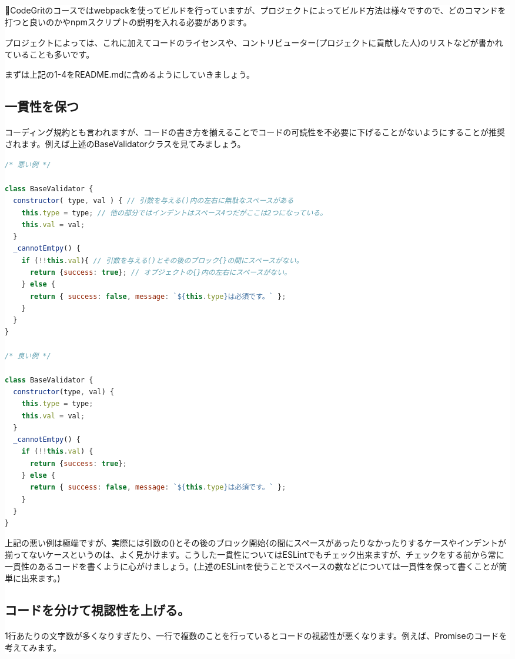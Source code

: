 CodeGritのコースではwebpackを使ってビルドを行っていますが、プロジェクトによってビルド方法は様々ですので、どのコマンドを打つと良いのかやnpmスクリプトの説明を入れる必要があります。

プロジェクトによっては、これに加えてコードのライセンスや、コントリビューター(プロジェクトに貢献した人)のリストなどが書かれていることも多いです。

まずは上記の1-4をREADME.mdに含めるようにしていきましょう。

## 一貫性を保つ

コーディング規約とも言われますが、コードの書き方を揃えることでコードの可読性を不必要に下げることがないようにすることが推奨されます。例えば上述のBaseValidatorクラスを見てみましょう。

```javascript
/* 悪い例 */

class BaseValidator {
  constructor( type, val ) { // 引数を与える()内の左右に無駄なスペースがある
    this.type = type; // 他の部分ではインデントはスペース4つだがここは2つになっている。
    this.val = val;
  }
  _cannotEmtpy() {
    if (!!this.val){ // 引数を与える()とその後のブロック{}の間にスペースがない。
      return {success: true}; // オブジェクトの{}内の左右にスペースがない。
    } else {
      return { success: false, message: `${this.type}は必須です。` };
    }
  }
}

/* 良い例 */

class BaseValidator {
  constructor(type, val) {
    this.type = type;
    this.val = val;
  }
  _cannotEmtpy() {
    if (!!this.val) {
      return {success: true};
    } else {
      return { success: false, message: `${this.type}は必須です。` };
    }
  }
}

```

上記の悪い例は極端ですが、実際には引数の()とその後のブロック開始{の間にスペースがあったりなかったりするケースやインデントが揃ってないケースというのは、よく見かけます。こうした一貫性についてはESLintでもチェック出来ますが、チェックをする前から常に一貫性のあるコードを書くように心がけましょう。(上述のESLintを使うことでスペースの数などについては一貫性を保って書くことが簡単に出来ます。)

## コードを分けて視認性を上げる。

1行あたりの文字数が多くなりすぎたり、一行で複数のことを行っているとコードの視認性が悪くなります。例えば、Promiseのコードを考えてみます。

